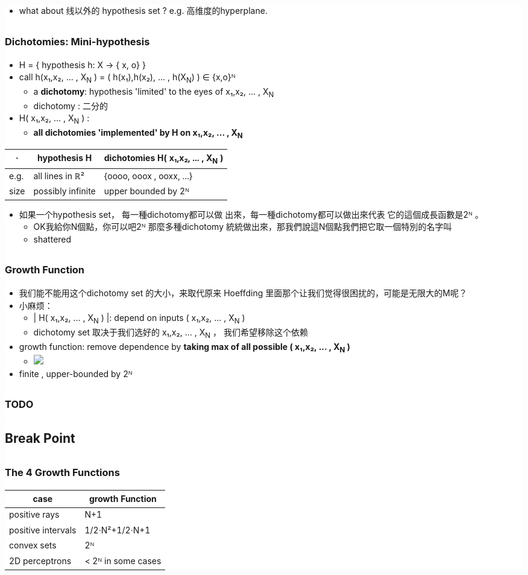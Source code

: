  - what about 线以外的 hypothesis set ?  e.g. 高维度的hyperplane.

<h2 id="8d22448394722fd85b23c2eb8246dcb2"></h2>

### Dichotomies: Mini-hypothesis

 - H = { hypothesis  h: X → { x, o} } 
 - call h(x₁,x₂, ... , X<sub>N</sub> ) = ( h(x₁),h(x₂), ... , h(X<sub>N</sub>)  ) ∈ {x,o}ᴺ 
    - a **dichotomy**: hypothesis 'limited' to the eyes of x₁,x₂, ... , X<sub>N</sub> 
    - dichotomy : 二分的
 - H( x₁,x₂, ... , X<sub>N</sub>  ) :
    - **all dichotomies 'implemented' by H on x₁,x₂, ... , X<sub>N</sub>**

 · | hypothesis H | dichotomies H( x₁,x₂, ... , X<sub>N</sub>  ) 
--- | --- | ---
e.g. | all lines in ℝ² | {oooo, ooox , ooxx, ...}
size | possibly infinite | upper bounded by 2ᴺ

 - 如果一个hypothesis set， 每一種dichotomy都可以做 出來，每一種dichotomy都可以做出來代表 它的這個成長函數是2ᴺ 。
    - OK我給你N個點，你可以吧2ᴺ 那麼多種dichotomy 統統做出來，那我們說這N個點我們把它取一個特別的名字叫
    - shattered


<h2 id="dfa7e0a4bb23bbcf4e814b850274fd66"></h2>

### Growth Function 

 - 我们能不能用这个dichotomy set 的大小，来取代原来 Hoeffding 里面那个让我们觉得很困扰的，可能是无限大的M呢？
 - 小麻烦：
    - |  H( x₁,x₂, ... , X<sub>N</sub>  ) |: depend on inputs ( x₁,x₂, ... , X<sub>N</sub>   )
    - dichotomy set 取决于我们选好的 x₁,x₂, ... , X<sub>N</sub>  ， 我们希望移除这个依赖
 - growth function:  remove dependence by **taking max of  all possible ( x₁,x₂, ... , X<sub>N</sub>  )**
    - ![](../imgs/TaiU_MLb_growth_fun.png)
 - finite , upper-bounded by 2ᴺ

<h2 id="b7b1e314614cf326c6e2b6eba1540682"></h2>

### TODO

<h2 id="5a0ecfb80c0bc36fc6c7b593079594cb"></h2>

## Break Point 

<h2 id="b5ce0fb28ce372d75a041bef143918ef"></h2>

### The 4 Growth Functions 

case | growth Function
--- | --- 
positive rays | N+1
positive intervals | 1/2·N²+1/2·N+1
convex sets |  2ᴺ
2D perceptrons | < 2ᴺ in some cases
